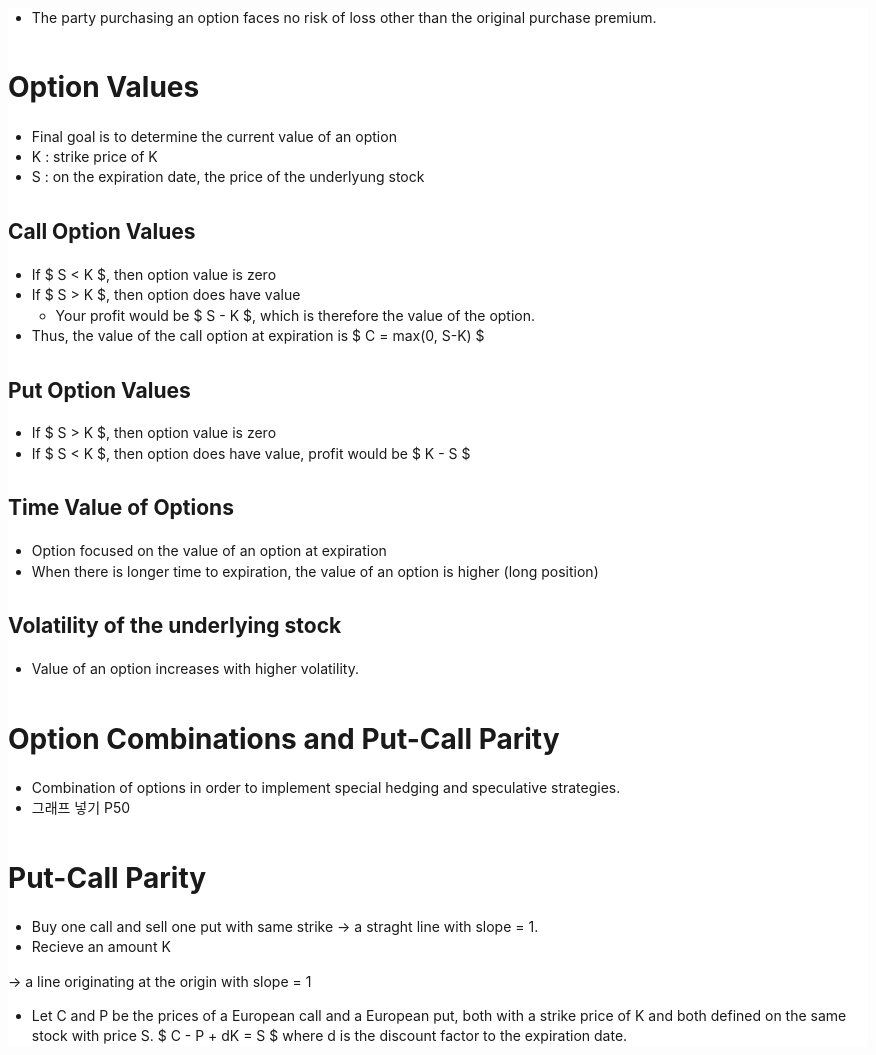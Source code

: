 + The party purchasing an option faces no risk of loss other than the original purchase premium.

# __Option Values__

+ Final goal is to determine the current value of an option
+ K : strike price of K
+ S : on the expiration date, the price of the underlyung stock

## __Call Option Values__

+ If $ S < K $, then option value is zero
+ If $ S > K $, then option does have value
    + Your profit would be $ S - K $, which is therefore the value of the option.
+ Thus, the value of the call option at expiration is 
$
C = max(0, S-K)
$

## __Put Option Values__

+ If $ S > K $, then option value is zero
+ If $ S < K $, then option does have value, profit would be $ K - S $

## __Time Value of Options__

+ Option focused on the value of  an option at expiration
+ When there is longer time to expiration, the value of an option is higher (long position)

## __Volatility of the underlying stock__
+ Value of an option increases with higher volatility.

# __Option Combinations and Put-Call Parity__

+ Combination of options in order to implement special hedging and speculative strategies.
+ 그래프 넣기 P50


# Put-Call Parity

+ Buy one call and sell one put with same strike -> a straght line with slope = 1.
+ Recieve an amount K 

-> a line originating at the origin with slope = 1

+ Let C and P be the prices of a European call and a European put, both with a strike price of K and both  defined on the same stock with price S.
$
C - P + dK = S
$
where d is the discount factor to the expiration date.
